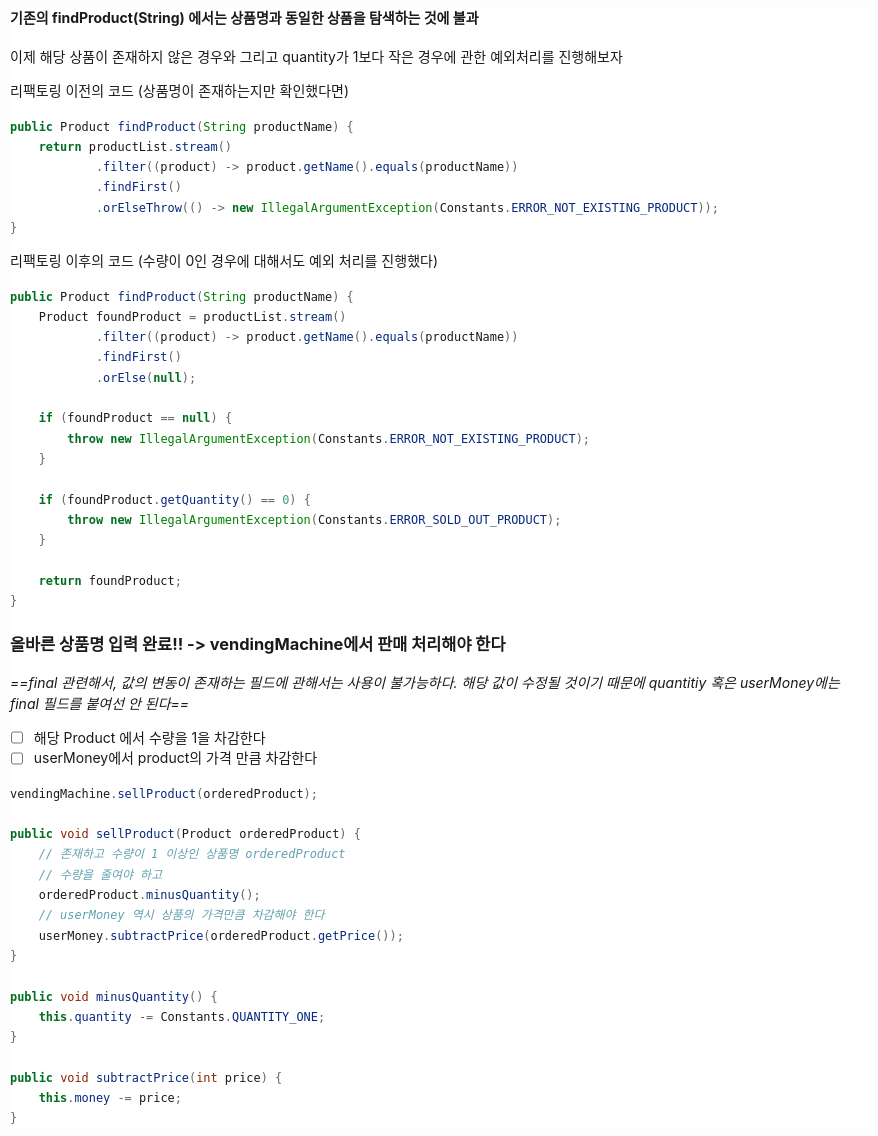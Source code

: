 #### 기존의 findProduct(String) 에서는 상품명과 동일한 상품을 탐색하는 것에 불과
이제 해당 상품이 존재하지 않은 경우와 그리고 quantity가 1보다 작은 경우에 관한 예외처리를 진행해보자

리팩토링 이전의 코드 (상품명이 존재하는지만 확인했다면)
```java
public Product findProduct(String productName) {
    return productList.stream()
            .filter((product) -> product.getName().equals(productName))
            .findFirst()
            .orElseThrow(() -> new IllegalArgumentException(Constants.ERROR_NOT_EXISTING_PRODUCT));
}
```

리팩토링 이후의 코드 (수량이 0인 경우에 대해서도 예외 처리를 진행했다)
```java
public Product findProduct(String productName) {
    Product foundProduct = productList.stream()
            .filter((product) -> product.getName().equals(productName))
            .findFirst()
            .orElse(null);

    if (foundProduct == null) {
        throw new IllegalArgumentException(Constants.ERROR_NOT_EXISTING_PRODUCT);
    }

    if (foundProduct.getQuantity() == 0) {
        throw new IllegalArgumentException(Constants.ERROR_SOLD_OUT_PRODUCT);
    }

    return foundProduct;
}

```

### 올바른 상품명 입력 완료!! -> vendingMachine에서 판매 처리해야 한다 

*==final 관련해서, 값의 변동이 존재하는 필드에 관해서는 사용이 불가능하다. 해당 값이 수정될 것이기 때문에 quantitiy 혹은 userMoney에는 final 필드를 붙여선 안 된다==* 

- [ ] 해당 Product 에서 수량을 1을 차감한다
- [ ] userMoney에서 product의 가격 만큼 차감한다 

```java
vendingMachine.sellProduct(orderedProduct);

public void sellProduct(Product orderedProduct) {
    // 존재하고 수량이 1 이상인 상품명 orderedProduct
    // 수량을 줄여야 하고
    orderedProduct.minusQuantity();
    // userMoney 역시 상품의 가격만큼 차감해야 한다
    userMoney.subtractPrice(orderedProduct.getPrice());
}

public void minusQuantity() {
    this.quantity -= Constants.QUANTITY_ONE;
}

public void subtractPrice(int price) {
    this.money -= price;
}

```
